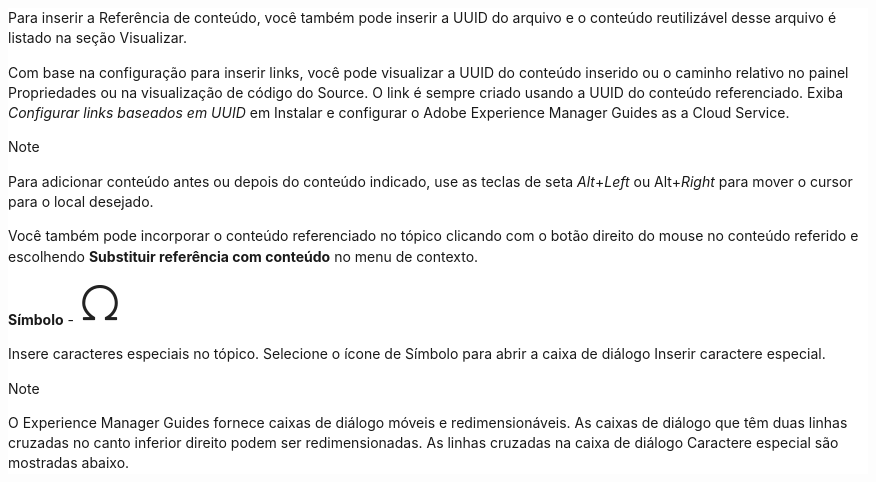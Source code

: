 Para inserir a Referência de conteúdo, você também pode inserir a UUID do arquivo e o conteúdo reutilizável desse arquivo é listado na seção Visualizar.

Com base na configuração para inserir links, você pode visualizar a UUID do conteúdo inserido ou o caminho relativo no painel Propriedades ou na visualização de código do Source. O link é sempre criado usando a UUID do conteúdo referenciado. Exiba *Configurar links baseados em UUID* em Instalar e configurar o Adobe Experience Manager Guides as a Cloud Service.

>[!NOTE]
>
> Para adicionar conteúdo antes ou depois do conteúdo indicado, use as teclas de seta *Alt*+*Left* ou Alt+*Right* para mover o cursor para o local desejado.

Você também pode incorporar o conteúdo referenciado no tópico clicando com o botão direito do mouse no conteúdo referido e escolhendo **Substituir referência com conteúdo** no menu de contexto.

**Símbolo** - ![](images/symbol-icon.svg)

Insere caracteres especiais no tópico. Selecione o ícone de Símbolo para abrir a caixa de diálogo Inserir caractere especial.

>[!NOTE]
>
> O Experience Manager Guides fornece caixas de diálogo móveis e redimensionáveis. As caixas de diálogo que têm duas linhas cruzadas no canto inferior direito podem ser redimensionadas. As linhas cruzadas na caixa de diálogo Caractere especial são mostradas abaixo.
